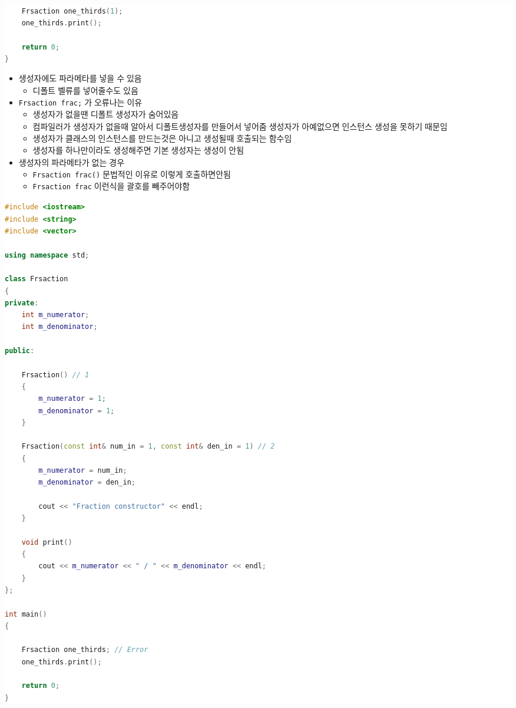 ```cpp
	Frsaction one_thirds(1);
	one_thirds.print();
	
	return 0;
}
```

- 생성자에도 파라메타를 넣을 수 있음
  - 디폴트 벨류를 넣어줄수도 있음
- `Frsaction frac;` 가 오류나는 이유
  - 생성자가 없을땐 디폴트 생성자가 숨어있음
  - 컴파일러가 생성자가 없을때 알아서 디폴트생성자를 만들어서 넣어줌 생성자가 아예없으면 인스턴스 생성을 못하기 때문임
  - 생성자가 클래스의 인스턴스를 만드는것은 아니고 생성될때 호출되는 함수임
  - 생성자를 하나만이라도 생성해주면 기본 생성자는 생성이 안됨
- 생성자의 파라메타가 없는 경우
  - `Frsaction frac()` 문법적인 이유로 이렇게 호출하면안됨
  - `Frsaction frac` 이런식을 괄호를 빼주어야함


```cpp
#include <iostream>
#include <string>
#include <vector>

using namespace std;

class Frsaction
{
private:
	int m_numerator;
	int m_denominator;

public:

	Frsaction() // 1
	{
		m_numerator = 1;
		m_denominator = 1;
	}

	Frsaction(const int& num_in = 1, const int& den_in = 1) // 2
	{
		m_numerator = num_in;
		m_denominator = den_in;

		cout << "Fraction constructor" << endl;
	}

	void print()
	{
		cout << m_numerator << " / " << m_denominator << endl;
	}
};

int main()
{

	Frsaction one_thirds; // Error
	one_thirds.print();
	
	return 0;
}
```
